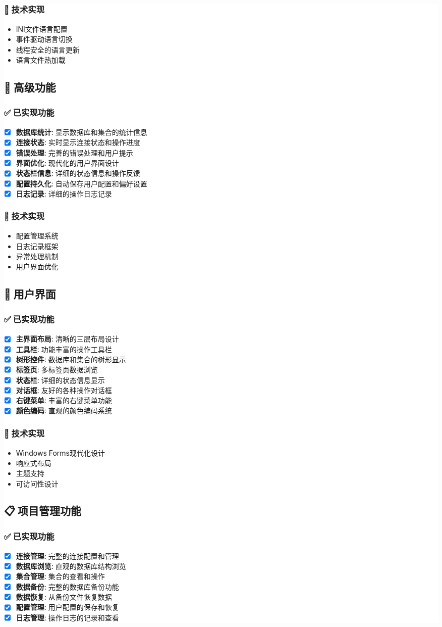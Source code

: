 ### 🔧 技术实现
- INI文件语言配置
- 事件驱动语言切换
- 线程安全的语言更新
- 语言文件热加载

## 🔧 高级功能

### ✅ 已实现功能
- [x] **数据库统计**: 显示数据库和集合的统计信息
- [x] **连接状态**: 实时显示连接状态和操作进度
- [x] **错误处理**: 完善的错误处理和用户提示
- [x] **界面优化**: 现代化的用户界面设计
- [x] **状态栏信息**: 详细的状态信息和操作反馈
- [x] **配置持久化**: 自动保存用户配置和偏好设置
- [x] **日志记录**: 详细的操作日志记录

### 🔧 技术实现
- 配置管理系统
- 日志记录框架
- 异常处理机制
- 用户界面优化

## 🎨 用户界面

### ✅ 已实现功能
- [x] **主界面布局**: 清晰的三层布局设计
- [x] **工具栏**: 功能丰富的操作工具栏
- [x] **树形控件**: 数据库和集合的树形显示
- [x] **标签页**: 多标签页数据浏览
- [x] **状态栏**: 详细的状态信息显示
- [x] **对话框**: 友好的各种操作对话框
- [x] **右键菜单**: 丰富的右键菜单功能
- [x] **颜色编码**: 直观的颜色编码系统

### 🔧 技术实现
- Windows Forms现代化设计
- 响应式布局
- 主题支持
- 可访问性设计

## 📋 项目管理功能

### ✅ 已实现功能
- [x] **连接管理**: 完整的连接配置和管理
- [x] **数据库浏览**: 直观的数据库结构浏览
- [x] **集合管理**: 集合的查看和操作
- [x] **数据备份**: 完整的数据库备份功能
- [x] **数据恢复**: 从备份文件恢复数据
- [x] **配置管理**: 用户配置的保存和恢复
- [x] **日志管理**: 操作日志的记录和查看
